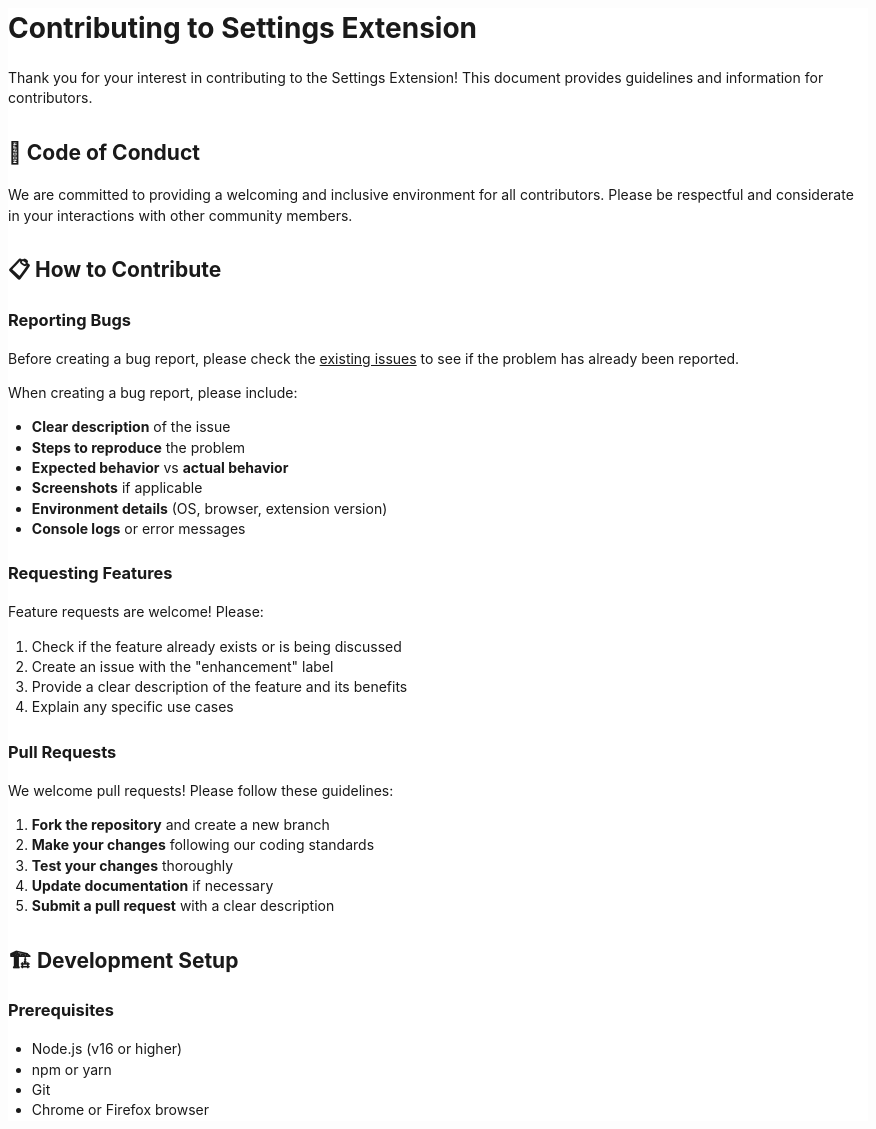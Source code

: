 # Contributing to Settings Extension

Thank you for your interest in contributing to the Settings Extension! This document provides guidelines and information for contributors.

## 🤝 Code of Conduct

We are committed to providing a welcoming and inclusive environment for all contributors. Please be respectful and considerate in your interactions with other community members.

## 📋 How to Contribute

### Reporting Bugs

Before creating a bug report, please check the [existing issues](https://github.com/yourusername/settings-extension/issues) to see if the problem has already been reported.

When creating a bug report, please include:

- **Clear description** of the issue
- **Steps to reproduce** the problem
- **Expected behavior** vs **actual behavior**
- **Screenshots** if applicable
- **Environment details** (OS, browser, extension version)
- **Console logs** or error messages

### Requesting Features

Feature requests are welcome! Please:

1. Check if the feature already exists or is being discussed
2. Create an issue with the "enhancement" label
3. Provide a clear description of the feature and its benefits
4. Explain any specific use cases

### Pull Requests

We welcome pull requests! Please follow these guidelines:

1. **Fork the repository** and create a new branch
2. **Make your changes** following our coding standards
3. **Test your changes** thoroughly
4. **Update documentation** if necessary
5. **Submit a pull request** with a clear description

## 🏗️ Development Setup

### Prerequisites

- Node.js (v16 or higher)
- npm or yarn
- Git
- Chrome or Firefox browser
